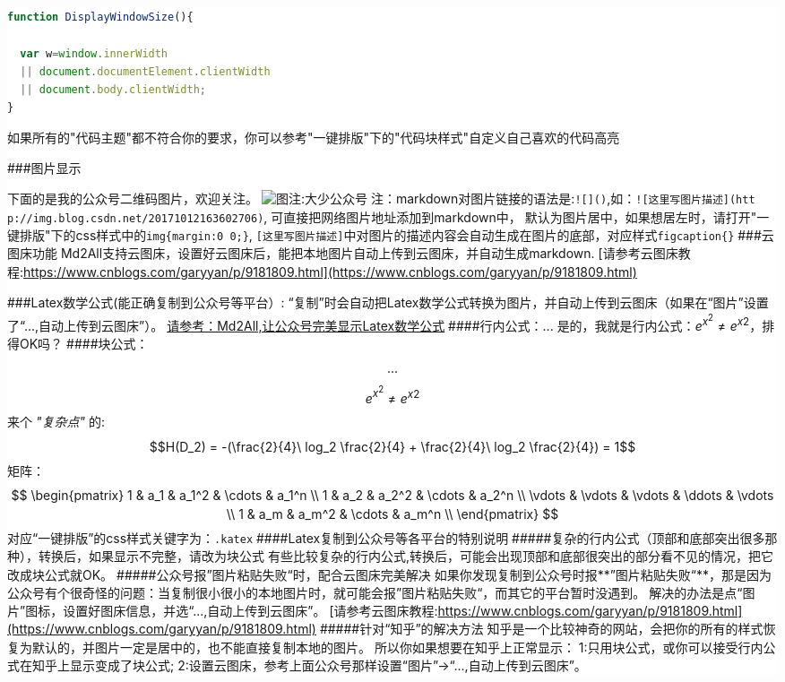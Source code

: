 ```javascript
function DisplayWindowSize(){

  var w=window.innerWidth
  || document.documentElement.clientWidth
  || document.body.clientWidth;
}
``` 

如果所有的"代码主题"都不符合你的要求，你可以参考"一键排版"下的"代码块样式"自定义自己喜欢的代码高亮

<a id="jump_10"></a>
###图片显示

下面的是我的公众号二维码图片，欢迎关注。
![图注:大少公众号](http://img.blog.csdn.net/20171012163602706) 
注：markdown对图片链接的语法是:`![]()`,如：`![这里写图片描述](http://img.blog.csdn.net/20171012163602706)`,
可直接把网络图片地址添加到markdown中，
默认为图片居中，如果想居左时，请打开"一键排版"下的css样式中的`img{margin:0 0;}`,
`[这里写图片描述]`中对图片的描述内容会自动生成在图片的底部，对应样式`figcaption{}`
###云图床功能
Md2All支持云图床，设置好云图床后，能把本地图片自动上传到云图床，并自动生成markdown.
[请参考云图床教程:https://www.cnblogs.com/garyyan/p/9181809.html](https://www.cnblogs.com/garyyan/p/9181809.html)

###Latex数学公式(能正确复制到公众号等平台）:
“复制”时会自动把Latex数学公式转换为图片，并自动上传到云图床（如果在“图片”设置了“...,自动上传到云图床”）。
[请参考：Md2All,让公众号完美显示Latex数学公式](https://www.cnblogs.com/garyyan/p/9228994.html)
####行内公式：$...$
是的，我就是行内公式：$e^{x^2}\neq{e^x}^2$，排得OK吗？
####块公式：$$...$$
$$e^{x^2}\neq{e^x}^2$$
来个 *"复杂点"* 的:
$$H(D_2) = -(\frac{2}{4}\ log_2 \frac{2}{4} + \frac{2}{4}\ log_2 \frac{2}{4}) = 1$$
矩阵：
$$
        \begin{pmatrix}
        1 & a_1 & a_1^2 & \cdots & a_1^n \\
        1 & a_2 & a_2^2 & \cdots & a_2^n \\
        \vdots & \vdots & \vdots & \ddots & \vdots \\
        1 & a_m & a_m^2 & \cdots & a_m^n \\
        \end{pmatrix}
$$
对应“一键排版”的css样式关键字为：`.katex`
####Latex复制到公众号等各平台的特别说明
#####复杂的行内公式（顶部和底部突出很多那种），转换后，如果显示不完整，请改为块公式
有些比较复杂的行内公式,转换后，可能会出现顶部和底部很突出的部分看不见的情况，把它改成块公式就OK。
#####公众号报”图片粘贴失败“时，配合云图床完美解决
如果你发现复制到公众号时报**”图片粘贴失败“**，那是因为公众号有个很奇怪的问题：当复制很小很小的本地图片时，就可能会报”图片粘贴失败“，而其它的平台暂时没遇到。
解决的办法是点“图片”图标，设置好图床信息，并选“...,自动上传到云图床”。
[请参考云图床教程:https://www.cnblogs.com/garyyan/p/9181809.html](https://www.cnblogs.com/garyyan/p/9181809.html)
#####针对“知乎”的解决方法
知乎是一个比较神奇的网站，会把你的所有的样式恢复为默认的，并图片一定是居中的，也不能直接复制本地的图片。
所以你如果想要在知乎上正常显示：
1:只用块公式，或你可以接受行内公式在知乎上显示变成了块公式;
2:设置云图床，参考上面公众号那样设置“图片”->“...,自动上传到云图床”。


[^10]: 注脚跳转位置